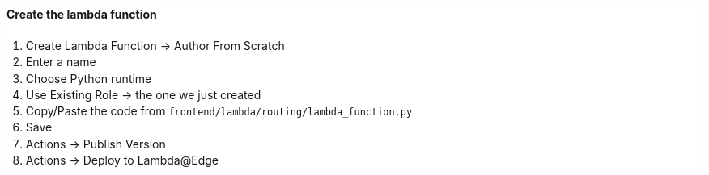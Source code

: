 #### Create the lambda function
1. Create Lambda Function -> Author From Scratch
1. Enter a name
1. Choose Python runtime
1. Use Existing Role -> the one we just created
1. Copy/Paste the code from `frontend/lambda/routing/lambda_function.py`
1. Save
1. Actions -> Publish Version
1. Actions -> Deploy to Lambda@Edge
